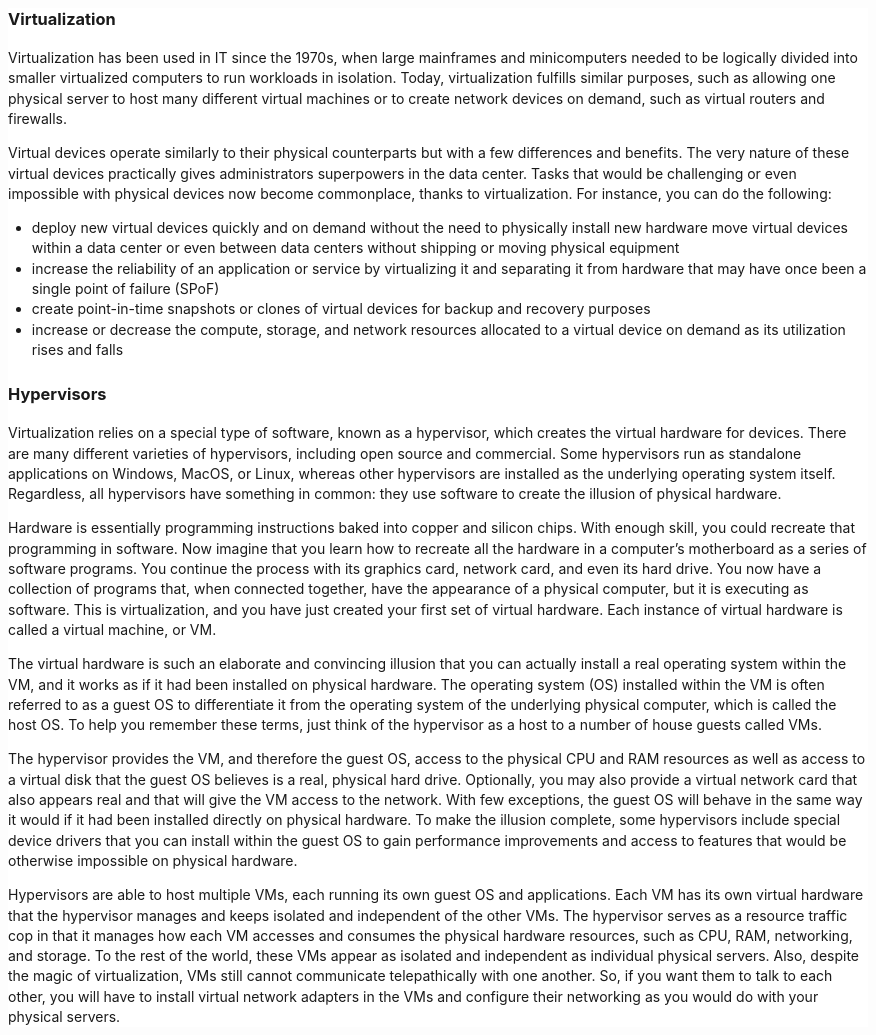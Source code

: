 ### Virtualization

Virtualization has been used in IT since the 1970s, when large mainframes and minicomputers needed to be logically divided into smaller virtualized computers to run workloads in isolation. Today, virtualization fulfills similar purposes, such as allowing one physical server to host many different virtual machines or to create network devices on demand, such as virtual routers and firewalls.

Virtual devices operate similarly to their physical counterparts but with a few differences and benefits. The very nature of these virtual devices practically gives administrators superpowers in the data center. Tasks that would be challenging or even impossible with physical devices now become commonplace, thanks to virtualization. For instance, you can do the following:

-   deploy new virtual devices quickly and on demand without the need to physically install new hardware move virtual devices within a data center or even between data centers without shipping or moving physical equipment
-   increase the reliability of an application or service by virtualizing it and separating it from hardware that may have once been a single point of failure (SPoF)
-   create point-in-time snapshots or clones of virtual devices for backup and recovery purposes
-   increase or decrease the compute, storage, and network resources allocated to a virtual device on demand as its utilization rises and falls

### Hypervisors

Virtualization relies on a special type of software, known as a hypervisor, which creates the virtual hardware for devices. There are many different varieties of hypervisors, including open source and commercial. Some hypervisors run as standalone applications on Windows, MacOS, or Linux, whereas other hypervisors are installed as the underlying operating system itself. Regardless, all hypervisors have something in common: they use software to create the illusion of physical hardware.

Hardware is essentially programming instructions baked into copper and silicon chips. With enough skill, you could recreate that programming in software. Now imagine that you learn how to recreate all the hardware in a computer’s motherboard as a series of software programs. You continue the process with its graphics card, network card, and even its hard drive. You now have a collection of programs that, when connected together, have the appearance of a physical computer, but it is executing as software. This is virtualization, and you have just created your first set of virtual hardware. Each instance of virtual hardware is called a virtual machine, or VM.

The virtual hardware is such an elaborate and convincing illusion that you can actually install a real operating system within the VM, and it works as if it had been installed on physical hardware. The operating system (OS) installed within the VM is often referred to as a guest OS to differentiate it from the operating system of the underlying physical computer, which is called the host OS. To help you remember these terms, just think of the hypervisor as a host to a number of house guests called VMs.

The hypervisor provides the VM, and therefore the guest OS, access to the physical CPU and RAM resources as well as access to a virtual disk that the guest OS believes is a real, physical hard drive. Optionally, you may also provide a virtual network card that also appears real and that will give the VM access to the network. With few exceptions, the guest OS will behave in the same way it would if it had been installed directly on physical hardware. To make the illusion complete, some hypervisors include special device drivers that you can install within the guest OS to gain performance improvements and access to features that would be otherwise impossible on physical hardware.

Hypervisors are able to host multiple VMs, each running its own guest OS and applications. Each VM has its own virtual hardware that the hypervisor manages and keeps isolated and independent of the other VMs. The hypervisor serves as a resource traffic cop in that it manages how each VM accesses and consumes the physical hardware resources, such as CPU, RAM, networking, and storage. To the rest of the world, these VMs appear as isolated and independent as individual physical servers. Also, despite the magic of virtualization, VMs still cannot communicate telepathically with one another. So, if you want them to talk to each other, you will have to install virtual network adapters in the VMs and configure their networking as you would do with your physical servers.
